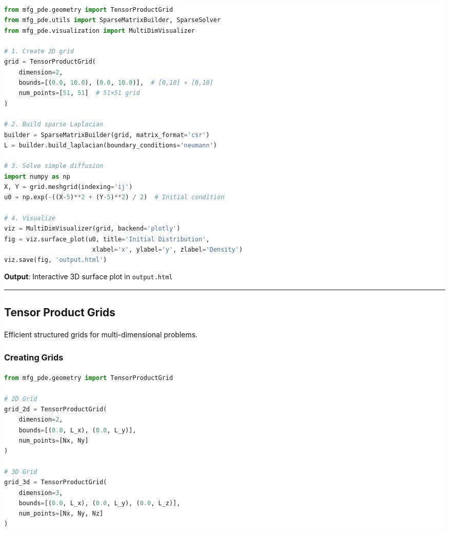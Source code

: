 ```python
from mfg_pde.geometry import TensorProductGrid
from mfg_pde.utils import SparseMatrixBuilder, SparseSolver
from mfg_pde.visualization import MultiDimVisualizer

# 1. Create 2D grid
grid = TensorProductGrid(
    dimension=2,
    bounds=[(0.0, 10.0), (0.0, 10.0)],  # [0,10] × [0,10]
    num_points=[51, 51]  # 51×51 grid
)

# 2. Build sparse Laplacian
builder = SparseMatrixBuilder(grid, matrix_format='csr')
L = builder.build_laplacian(boundary_conditions='neumann')

# 3. Solve simple diffusion
import numpy as np
X, Y = grid.meshgrid(indexing='ij')
u0 = np.exp(-((X-5)**2 + (Y-5)**2) / 2)  # Initial condition

# 4. Visualize
viz = MultiDimVisualizer(grid, backend='plotly')
fig = viz.surface_plot(u0, title='Initial Distribution',
                        xlabel='x', ylabel='y', zlabel='Density')
viz.save(fig, 'output.html')
```

**Output**: Interactive 3D surface plot in `output.html`

---

## Tensor Product Grids

Efficient structured grids for multi-dimensional problems.

### Creating Grids

```python
from mfg_pde.geometry import TensorProductGrid

# 2D Grid
grid_2d = TensorProductGrid(
    dimension=2,
    bounds=[(0.0, L_x), (0.0, L_y)],
    num_points=[Nx, Ny]
)

# 3D Grid
grid_3d = TensorProductGrid(
    dimension=3,
    bounds=[(0.0, L_x), (0.0, L_y), (0.0, L_z)],
    num_points=[Nx, Ny, Nz]
)
```
